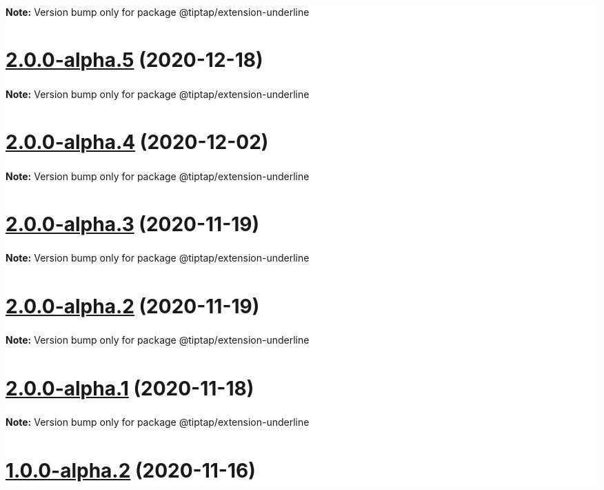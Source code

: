 **Note:** Version bump only for package @tiptap/extension-underline





# [2.0.0-alpha.5](https://github.com/ueberdosis/tiptap/compare/@tiptap/extension-underline@2.0.0-alpha.4...@tiptap/extension-underline@2.0.0-alpha.5) (2020-12-18)

**Note:** Version bump only for package @tiptap/extension-underline





# [2.0.0-alpha.4](https://github.com/ueberdosis/tiptap/compare/@tiptap/extension-underline@2.0.0-alpha.3...@tiptap/extension-underline@2.0.0-alpha.4) (2020-12-02)

**Note:** Version bump only for package @tiptap/extension-underline





# [2.0.0-alpha.3](https://github.com/ueberdosis/tiptap/compare/@tiptap/extension-underline@2.0.0-alpha.2...@tiptap/extension-underline@2.0.0-alpha.3) (2020-11-19)

**Note:** Version bump only for package @tiptap/extension-underline





# [2.0.0-alpha.2](https://github.com/ueberdosis/tiptap/compare/@tiptap/extension-underline@2.0.0-alpha.1...@tiptap/extension-underline@2.0.0-alpha.2) (2020-11-19)

**Note:** Version bump only for package @tiptap/extension-underline





# [2.0.0-alpha.1](https://github.com/ueberdosis/tiptap/compare/@tiptap/extension-underline@1.0.0-alpha.2...@tiptap/extension-underline@2.0.0-alpha.1) (2020-11-18)

**Note:** Version bump only for package @tiptap/extension-underline





# [1.0.0-alpha.2](https://github.com/ueberdosis/tiptap/compare/@tiptap/extension-underline@1.0.0-alpha.1...@tiptap/extension-underline@1.0.0-alpha.2) (2020-11-16)
